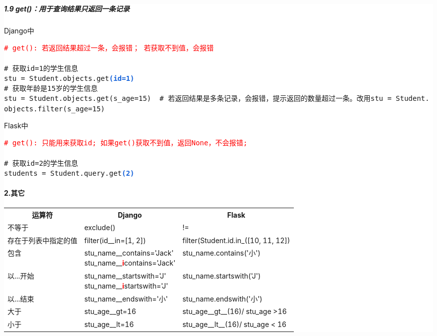 ##### 1.9 get()：用于查询结果只返回一条记录
Django中
<pre><span style="color:red"># get(): 若返回结果超过一条，会报错； 若获取不到值，会报错</span>

# 获取id=1的学生信息
stu = Student.objects.get<b style="color:#1663da;">(id=1)</b>
# 获取年龄是15岁的学生信息
stu = Student.objects.get(s_age=15)  # 若返回结果是多条记录，会报错，提示返回的数量超过一条。改用stu = Student.objects.filter(s_age=15)
</pre>

Flask中
<pre><span style="color:red"># get(): 只能用来获取id; 如果get()获取不到值，返回None，不会报错;</span>

# 获取id=2的学生信息
students = Student.query.get<b style="color:#1663da;">(2)</b>
</pre>

#### 2.其它

<table>
	<tr>
		<th>运算符</th>
		<th>Django</th>
		<th>Flask</th>
	</tr>
	<tr>
		<td>不等于</td>
		<td>exclude()</td>
		<td>!=</td>
	</tr>
	<tr>
		<td>存在于列表中指定的值</td>
		<td>filter(id__in=[1, 2])</td>
		<td>filter(Student.id.in_([10, 11, 12])</td>
	</tr>
	<tr>
		<td>包含</td>
		<td>stu_name__contains='Jack'<br>stu_name__<b style="color:red;">i</b>contains='Jack'</td>
		<td>stu_name.contains('小')</td>
	</tr>
	<tr>
		<td>以...开始</td>
		<td>stu_name__startswith='J'<br>stu_name__<b style="color:red;">i</b>startswith='J'</td>
		<td>stu_name.startswith('J')</td>
	</tr>
	<tr>
		<td>以...结束</td>
		<td>stu_name__endswith='小'</td>
		<td>stu_name.endswith('小')</td>
	</tr>
	<tr>
		<td>大于</td>
		<td>stu_age__gt=16</td>
		<td>stu_age__gt__(16)/ stu_age >16</td>
	</tr>
	<tr>
		<td>小于</td>
		<td>stu_age__lt=16</td>
		<td>stu_age__lt__(16)/ stu_age < 16</td>